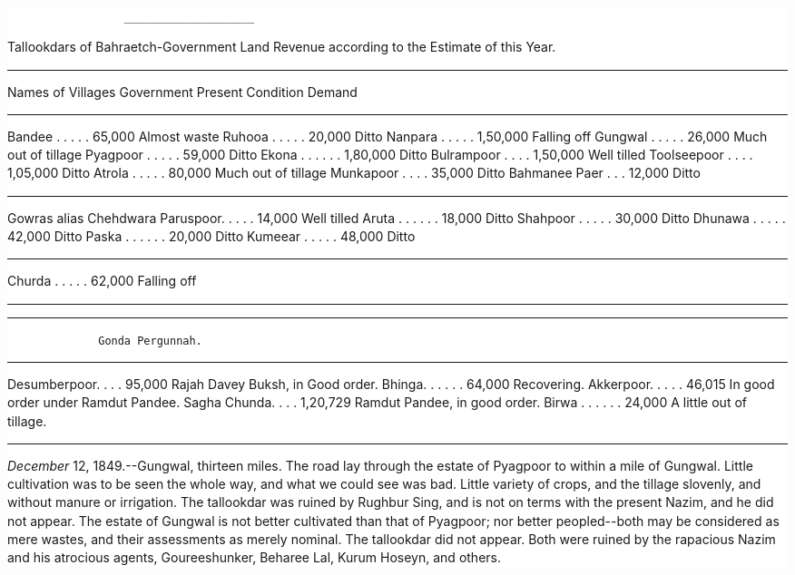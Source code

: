                       ____________________


Tallookdars of Bahraetch-Government Land Revenue according
            to the Estimate of this Year.

___________________________________________________________________
Names of Villages        Government        Present Condition
                          Demand
___________________________________________________________________

Bandee   .  .  .  .  .     65,000         Almost waste
Ruhooa   .  .  .  .  .     20,000           Ditto
Nanpara  .  .  .  .  .   1,50,000         Falling off
Gungwal  .  .  .  .  .     26,000         Much out of tillage
Pyagpoor .  .  .  .  .     59,000           Ditto
Ekona .  .  .  .  .  .   1,80,000           Ditto
Bulrampoor  .  .  .  .   1,50,000         Well tilled
Toolseepoor .  .  .  .   1,05,000           Ditto
Atrola   .  .  .  .  .     80,000         Much out of tillage
Munkapoor   .  .  .  .     35,000           Ditto
Bahmanee Paer  .  .  .     12,000           Ditto
___________________________________________________________________

Gowras alias Chehdwara
Paruspoor.  .  .  .  .     14,000         Well tilled
Aruta .  .  .  .  .  .     18,000           Ditto
Shahpoor .  .  .  .  .     30,000           Ditto
Dhunawa  .  .  .  .  .     42,000           Ditto
Paska .  .  .  .  .  .     20,000           Ditto
Kumeear  .  .  .  .  .     48,000           Ditto
___________________________________________________________________

Churda   .  .  .  .  .     62,000         Falling off
___________________________________________________________________
___________________________________________________________________

                  Gonda Pergunnah.
___________________________________________________________________

Desumberpoor.  .  .  .     95,000         Rajah Davey Buksh, in
                                            Good order.
Bhinga.  .  .  .  .  .     64,000         Recovering.
Akkerpoor.  .  .  .  .     46,015         In good order under
                                            Ramdut Pandee.
Sagha Chunda.  .  .  .   1,20,729         Ramdut Pandee, in good
                                            order.
Birwa .  .  .  .  .  .     24,000         A little out of tillage.
___________________________________________________________________



_December_ 12, 1849.--Gungwal, thirteen miles. The road lay through
the estate of Pyagpoor to within a mile of Gungwal. Little
cultivation was to be seen the whole way, and what we could see was
bad. Little variety of crops, and the tillage slovenly, and without
manure or irrigation. The tallookdar was ruined by Rughbur Sing, and
is not on terms with the present Nazim, and he did not appear. The
estate of Gungwal is not better cultivated than that of Pyagpoor; nor
better peopled--both may be considered as mere wastes, and their
assessments as merely nominal. The tallookdar did not appear. Both
were ruined by the rapacious Nazim and his atrocious agents,
Goureeshunker, Beharee Lal, Kurum Hoseyn, and others.
